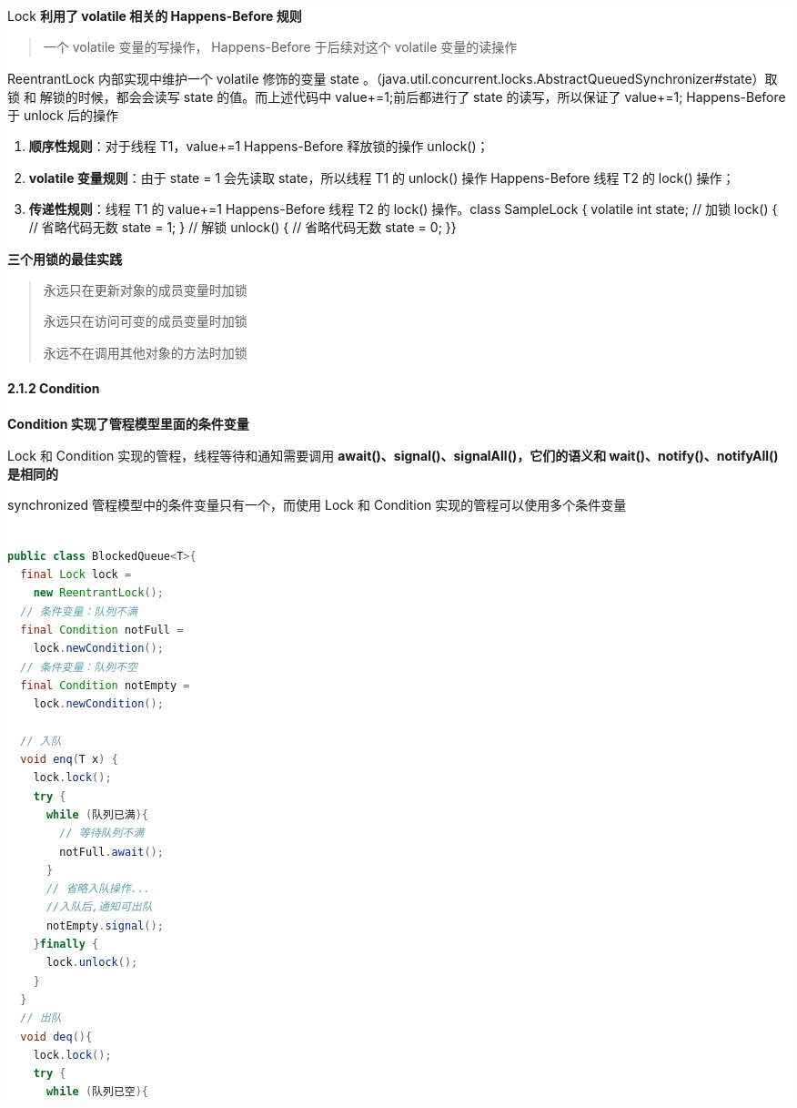 Lock **利用了 volatile 相关的 Happens-Before 规则**

> 一个 volatile 变量的写操作， Happens-Before 于后续对这个 volatile 变量的读操作

ReentrantLock 内部实现中维护一个 volatile 修饰的变量 state 。（java.util.concurrent.locks.AbstractQueuedSynchronizer#state）取锁 和 解锁的时候，都会会读写 state 的值。而上述代码中 value+=1;前后都进行了 state 的读写，所以保证了 value+=1; Happens-Before 于 unlock 后的操作

1. **顺序性规则**：对于线程 T1，value+=1 Happens-Before 释放锁的操作 unlock()；

2. **volatile 变量规则**：由于 state = 1 会先读取 state，所以线程 T1 的 unlock() 操作 Happens-Before 线程 T2 的 lock() 操作；

3. **传递性规则**：线程 T1 的 value+=1 Happens-Before 线程 T2 的 lock() 操作。class SampleLock { volatile int state; // 加锁 lock() { // 省略代码无数 state = 1; } // 解锁 unlock() { // 省略代码无数 state = 0; }}



**三个用锁的最佳实践**

>  永远只在更新对象的成员变量时加锁
>
> 永远只在访问可变的成员变量时加锁
>
> 永远不在调用其他对象的方法时加锁





#### 2.1.2 Condition

**Condition 实现了管程模型里面的条件变量**

Lock 和 Condition 实现的管程，线程等待和通知需要调用 **await()、signal()、signalAll()，它们的语义和 wait()、notify()、notifyAll() 是相同的**

 synchronized 管程模型中的条件变量只有一个，而使用 Lock 和 Condition 实现的管程可以使用多个条件变量

```java

public class BlockedQueue<T>{
  final Lock lock =
    new ReentrantLock();
  // 条件变量：队列不满  
  final Condition notFull =
    lock.newCondition();
  // 条件变量：队列不空  
  final Condition notEmpty =
    lock.newCondition();

  // 入队
  void enq(T x) {
    lock.lock();
    try {
      while (队列已满){
        // 等待队列不满
        notFull.await();
      }  
      // 省略入队操作...
      //入队后,通知可出队
      notEmpty.signal();
    }finally {
      lock.unlock();
    }
  }
  // 出队
  void deq(){
    lock.lock();
    try {
      while (队列已空){
```